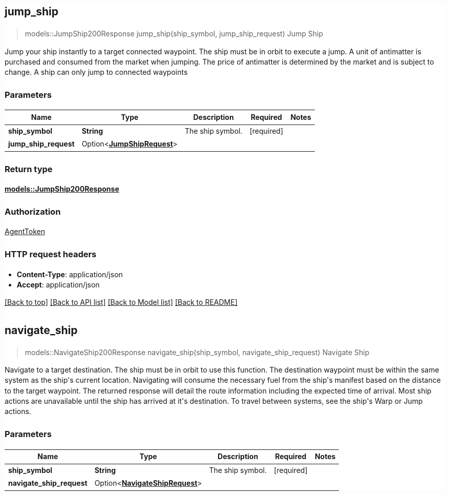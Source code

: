 
## jump_ship

> models::JumpShip200Response jump_ship(ship_symbol, jump_ship_request)
Jump Ship

Jump your ship instantly to a target connected waypoint. The ship must be in orbit to execute a jump.  A unit of antimatter is purchased and consumed from the market when jumping. The price of antimatter is determined by the market and is subject to change. A ship can only jump to connected waypoints

### Parameters


Name | Type | Description  | Required | Notes
------------- | ------------- | ------------- | ------------- | -------------
**ship_symbol** | **String** | The ship symbol. | [required] |
**jump_ship_request** | Option<[**JumpShipRequest**](JumpShipRequest.md)> |  |  |

### Return type

[**models::JumpShip200Response**](jump_ship_200_response.md)

### Authorization

[AgentToken](../README.md#AgentToken)

### HTTP request headers

- **Content-Type**: application/json
- **Accept**: application/json

[[Back to top]](#) [[Back to API list]](../README.md#documentation-for-api-endpoints) [[Back to Model list]](../README.md#documentation-for-models) [[Back to README]](../README.md)


## navigate_ship

> models::NavigateShip200Response navigate_ship(ship_symbol, navigate_ship_request)
Navigate Ship

Navigate to a target destination. The ship must be in orbit to use this function. The destination waypoint must be within the same system as the ship's current location. Navigating will consume the necessary fuel from the ship's manifest based on the distance to the target waypoint.  The returned response will detail the route information including the expected time of arrival. Most ship actions are unavailable until the ship has arrived at it's destination.  To travel between systems, see the ship's Warp or Jump actions.

### Parameters


Name | Type | Description  | Required | Notes
------------- | ------------- | ------------- | ------------- | -------------
**ship_symbol** | **String** | The ship symbol. | [required] |
**navigate_ship_request** | Option<[**NavigateShipRequest**](NavigateShipRequest.md)> |  |  |
